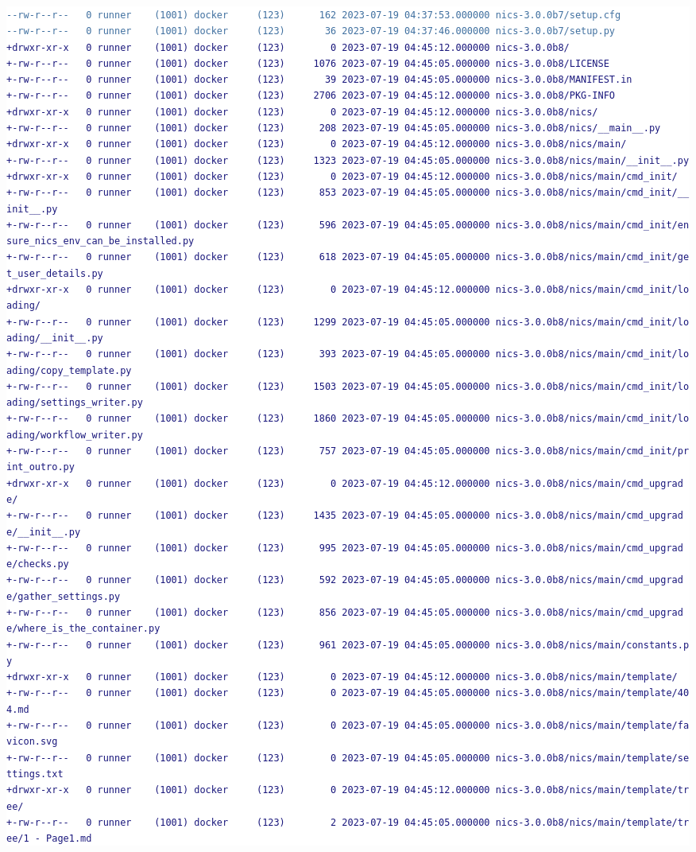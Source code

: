 ```diff
--rw-r--r--   0 runner    (1001) docker     (123)      162 2023-07-19 04:37:53.000000 nics-3.0.0b7/setup.cfg
--rw-r--r--   0 runner    (1001) docker     (123)       36 2023-07-19 04:37:46.000000 nics-3.0.0b7/setup.py
+drwxr-xr-x   0 runner    (1001) docker     (123)        0 2023-07-19 04:45:12.000000 nics-3.0.0b8/
+-rw-r--r--   0 runner    (1001) docker     (123)     1076 2023-07-19 04:45:05.000000 nics-3.0.0b8/LICENSE
+-rw-r--r--   0 runner    (1001) docker     (123)       39 2023-07-19 04:45:05.000000 nics-3.0.0b8/MANIFEST.in
+-rw-r--r--   0 runner    (1001) docker     (123)     2706 2023-07-19 04:45:12.000000 nics-3.0.0b8/PKG-INFO
+drwxr-xr-x   0 runner    (1001) docker     (123)        0 2023-07-19 04:45:12.000000 nics-3.0.0b8/nics/
+-rw-r--r--   0 runner    (1001) docker     (123)      208 2023-07-19 04:45:05.000000 nics-3.0.0b8/nics/__main__.py
+drwxr-xr-x   0 runner    (1001) docker     (123)        0 2023-07-19 04:45:12.000000 nics-3.0.0b8/nics/main/
+-rw-r--r--   0 runner    (1001) docker     (123)     1323 2023-07-19 04:45:05.000000 nics-3.0.0b8/nics/main/__init__.py
+drwxr-xr-x   0 runner    (1001) docker     (123)        0 2023-07-19 04:45:12.000000 nics-3.0.0b8/nics/main/cmd_init/
+-rw-r--r--   0 runner    (1001) docker     (123)      853 2023-07-19 04:45:05.000000 nics-3.0.0b8/nics/main/cmd_init/__init__.py
+-rw-r--r--   0 runner    (1001) docker     (123)      596 2023-07-19 04:45:05.000000 nics-3.0.0b8/nics/main/cmd_init/ensure_nics_env_can_be_installed.py
+-rw-r--r--   0 runner    (1001) docker     (123)      618 2023-07-19 04:45:05.000000 nics-3.0.0b8/nics/main/cmd_init/get_user_details.py
+drwxr-xr-x   0 runner    (1001) docker     (123)        0 2023-07-19 04:45:12.000000 nics-3.0.0b8/nics/main/cmd_init/loading/
+-rw-r--r--   0 runner    (1001) docker     (123)     1299 2023-07-19 04:45:05.000000 nics-3.0.0b8/nics/main/cmd_init/loading/__init__.py
+-rw-r--r--   0 runner    (1001) docker     (123)      393 2023-07-19 04:45:05.000000 nics-3.0.0b8/nics/main/cmd_init/loading/copy_template.py
+-rw-r--r--   0 runner    (1001) docker     (123)     1503 2023-07-19 04:45:05.000000 nics-3.0.0b8/nics/main/cmd_init/loading/settings_writer.py
+-rw-r--r--   0 runner    (1001) docker     (123)     1860 2023-07-19 04:45:05.000000 nics-3.0.0b8/nics/main/cmd_init/loading/workflow_writer.py
+-rw-r--r--   0 runner    (1001) docker     (123)      757 2023-07-19 04:45:05.000000 nics-3.0.0b8/nics/main/cmd_init/print_outro.py
+drwxr-xr-x   0 runner    (1001) docker     (123)        0 2023-07-19 04:45:12.000000 nics-3.0.0b8/nics/main/cmd_upgrade/
+-rw-r--r--   0 runner    (1001) docker     (123)     1435 2023-07-19 04:45:05.000000 nics-3.0.0b8/nics/main/cmd_upgrade/__init__.py
+-rw-r--r--   0 runner    (1001) docker     (123)      995 2023-07-19 04:45:05.000000 nics-3.0.0b8/nics/main/cmd_upgrade/checks.py
+-rw-r--r--   0 runner    (1001) docker     (123)      592 2023-07-19 04:45:05.000000 nics-3.0.0b8/nics/main/cmd_upgrade/gather_settings.py
+-rw-r--r--   0 runner    (1001) docker     (123)      856 2023-07-19 04:45:05.000000 nics-3.0.0b8/nics/main/cmd_upgrade/where_is_the_container.py
+-rw-r--r--   0 runner    (1001) docker     (123)      961 2023-07-19 04:45:05.000000 nics-3.0.0b8/nics/main/constants.py
+drwxr-xr-x   0 runner    (1001) docker     (123)        0 2023-07-19 04:45:12.000000 nics-3.0.0b8/nics/main/template/
+-rw-r--r--   0 runner    (1001) docker     (123)        0 2023-07-19 04:45:05.000000 nics-3.0.0b8/nics/main/template/404.md
+-rw-r--r--   0 runner    (1001) docker     (123)        0 2023-07-19 04:45:05.000000 nics-3.0.0b8/nics/main/template/favicon.svg
+-rw-r--r--   0 runner    (1001) docker     (123)        0 2023-07-19 04:45:05.000000 nics-3.0.0b8/nics/main/template/settings.txt
+drwxr-xr-x   0 runner    (1001) docker     (123)        0 2023-07-19 04:45:12.000000 nics-3.0.0b8/nics/main/template/tree/
+-rw-r--r--   0 runner    (1001) docker     (123)        2 2023-07-19 04:45:05.000000 nics-3.0.0b8/nics/main/template/tree/1 - Page1.md
```